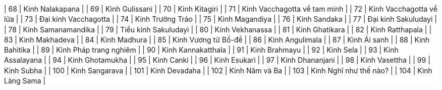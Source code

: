 | 68  | Kinh Nalakapana                         |
| 69  | Kinh Gulissani                          |
| 70  | Kinh Kitagiri                           |
| 71  | Kinh Vacchagotta về tam minh            |
| 72  | Kinh Vacchagotta về lửa                 |
| 73  | Ðại kinh Vacchagotta                    |
| 74  | Kinh Trường Trảo                        |
| 75  | Kinh Magandiya                          |
| 76  | Kinh Sandaka                            |
| 77  | Ðại kinh Sakuludayi                     |
| 78  | Kinh Samanamandika                      |
| 79  | Tiểu kinh Sakuludayi                    |
| 80  | Kinh Vekhanassa                         |
| 81  | Kinh Ghatikara                          |
| 82  | Kinh Ratthapala                         |
| 83  | Kinh Makhadeva                          |
| 84  | Kinh Madhura                            |
| 85  | Kinh Vương tử Bồ-đề                     |
| 86  | Kinh Angulimala                         |
| 87  | Kinh Ái sanh                            |
| 88  | Kinh Bahitika                           |
| 89  | Kinh Pháp trang nghiêm                  |
| 90  | Kinh Kannakatthala                      |
| 91  | Kinh Brahmayu                           |
| 92  | Kinh Sela                               |
| 93  | Kinh Assalayana                         |
| 94  | Kinh Ghotamukha                         |
| 95  | Kinh Canki                              |
| 96  | Kinh Esukari                            |
| 97  | Kinh Dhananjani                         |
| 98  | Kinh Vasettha                           |
| 99  | Kinh Subha                              |
| 100 | Kinh Sangarava                          |
| 101 | Kinh Devadaha                           |
| 102 | Kinh Năm và Ba                          |
| 103 | Kinh Nghĩ như thế nào?                  |
| 104 | Kinh Làng Sama                          |
